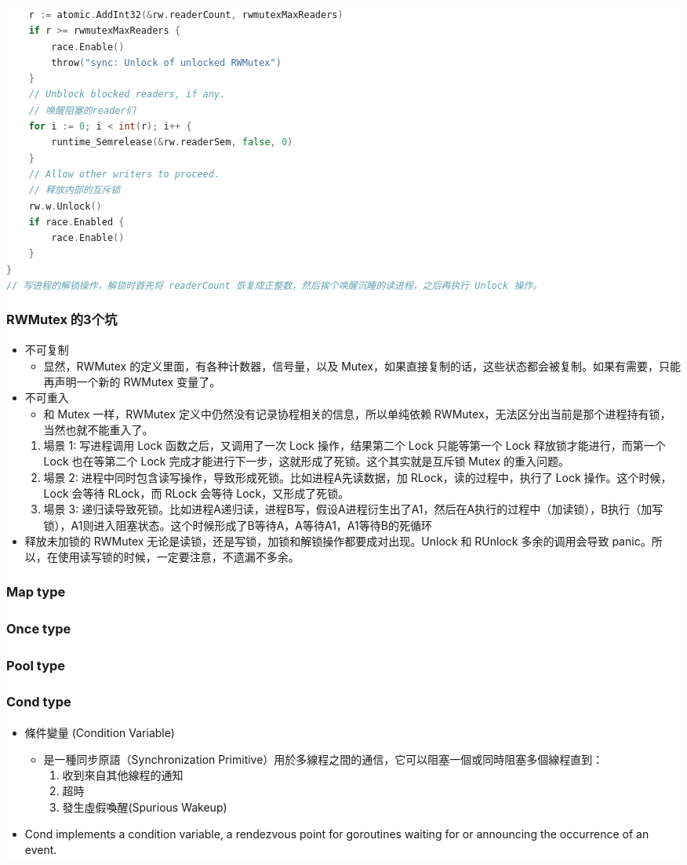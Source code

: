 ```go
	r := atomic.AddInt32(&rw.readerCount, rwmutexMaxReaders)
	if r >= rwmutexMaxReaders {
		race.Enable()
		throw("sync: Unlock of unlocked RWMutex")
	}
	// Unblock blocked readers, if any.
	// 唤醒阻塞的reader们
	for i := 0; i < int(r); i++ {
		runtime_Semrelease(&rw.readerSem, false, 0)
	}
	// Allow other writers to proceed.
	// 释放内部的互斥锁
	rw.w.Unlock()
	if race.Enabled {
		race.Enable()
	}
}
// 写进程的解锁操作，解锁时首先将 readerCount 恢复成正整数，然后挨个唤醒沉睡的读进程，之后再执行 Unlock 操作。
```

### RWMutex 的3个坑
* 不可复制
	- 显然，RWMutex 的定义里面，有各种计数器，信号量，以及 Mutex，如果直接复制的话，这些状态都会被复制。如果有需要，只能再声明一个新的 RWMutex 变量了。
* 不可重入
	- 和 Mutex 一样，RWMutex 定义中仍然没有记录协程相关的信息，所以单纯依赖 RWMutex，无法区分出当前是那个进程持有锁，当然也就不能重入了。
	1. 場景 1:
		写进程调用 Lock 函数之后，又调用了一次 Lock 操作，结果第二个 Lock 只能等第一个 Lock 释放锁才能进行，而第一个 Lock 也在等第二个 Lock 完成才能进行下一步，这就形成了死锁。这个其实就是互斥锁 Mutex 的重入问题。
	2. 場景 2:
		进程中同时包含读写操作，导致形成死锁。比如进程A先读数据，加 RLock，读的过程中，执行了 Lock 操作。这个时候，Lock 会等待 RLock，而 RLock 会等待 Lock，又形成了死锁。
	3. 場景 3:
		递归读导致死锁。比如进程A递归读，进程B写，假设A进程衍生出了A1，然后在A执行的过程中（加读锁），B执行（加写锁），A1则进入阻塞状态。这个时候形成了B等待A，A等待A1，A1等待B的死循环
* 释放未加锁的 RWMutex
	无论是读锁，还是写锁，加锁和解锁操作都要成对出现。Unlock 和 RUnlock 多余的调用会导致 panic。所以，在使用读写锁的时候，一定要注意，不遗漏不多余。


### Map type

### Once type

### Pool type


### Cond type
* 條件變量 (Condition Variable)
    - 是一種同步原語（Synchronization Primitive）用於多線程之間的通信，它可以阻塞一個或同時阻塞多個線程直到：
        1. 收到來自其他線程的通知
        2. 超時
        3. 發生虛假喚醒(Spurious Wakeup)

* Cond implements a condition variable, a rendezvous point for goroutines waiting for or announcing the occurrence of an event.
